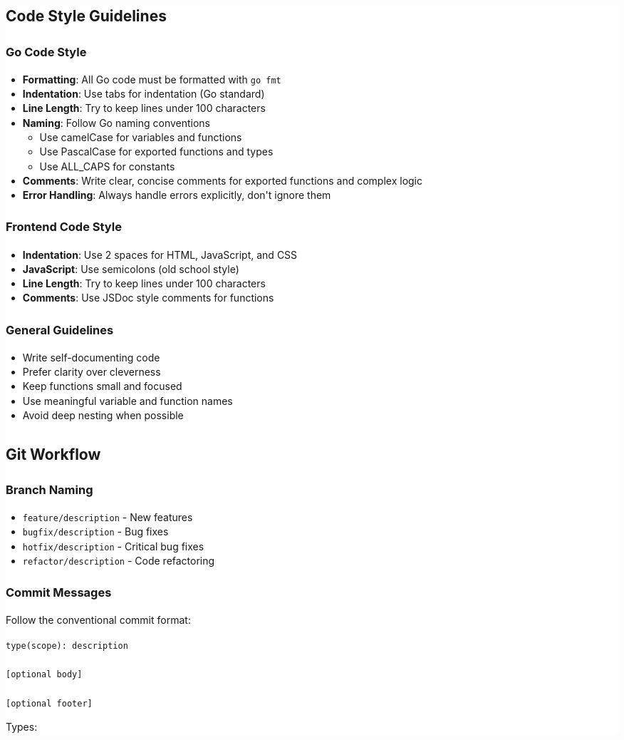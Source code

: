 ## Code Style Guidelines

### Go Code Style

- **Formatting**: All Go code must be formatted with `go fmt`
- **Indentation**: Use tabs for indentation (Go standard)
- **Line Length**: Try to keep lines under 100 characters
- **Naming**: Follow Go naming conventions
  - Use camelCase for variables and functions
  - Use PascalCase for exported functions and types
  - Use ALL_CAPS for constants
- **Comments**: Write clear, concise comments for exported functions and complex logic
- **Error Handling**: Always handle errors explicitly, don't ignore them

### Frontend Code Style

- **Indentation**: Use 2 spaces for HTML, JavaScript, and CSS
- **JavaScript**: Use semicolons (old school style)
- **Line Length**: Try to keep lines under 100 characters
- **Comments**: Use JSDoc style comments for functions

### General Guidelines

- Write self-documenting code
- Prefer clarity over cleverness
- Keep functions small and focused
- Use meaningful variable and function names
- Avoid deep nesting when possible

## Git Workflow

### Branch Naming

- `feature/description` - New features
- `bugfix/description` - Bug fixes
- `hotfix/description` - Critical bug fixes
- `refactor/description` - Code refactoring

### Commit Messages

Follow the conventional commit format:

```
type(scope): description

[optional body]

[optional footer]
```

Types:
